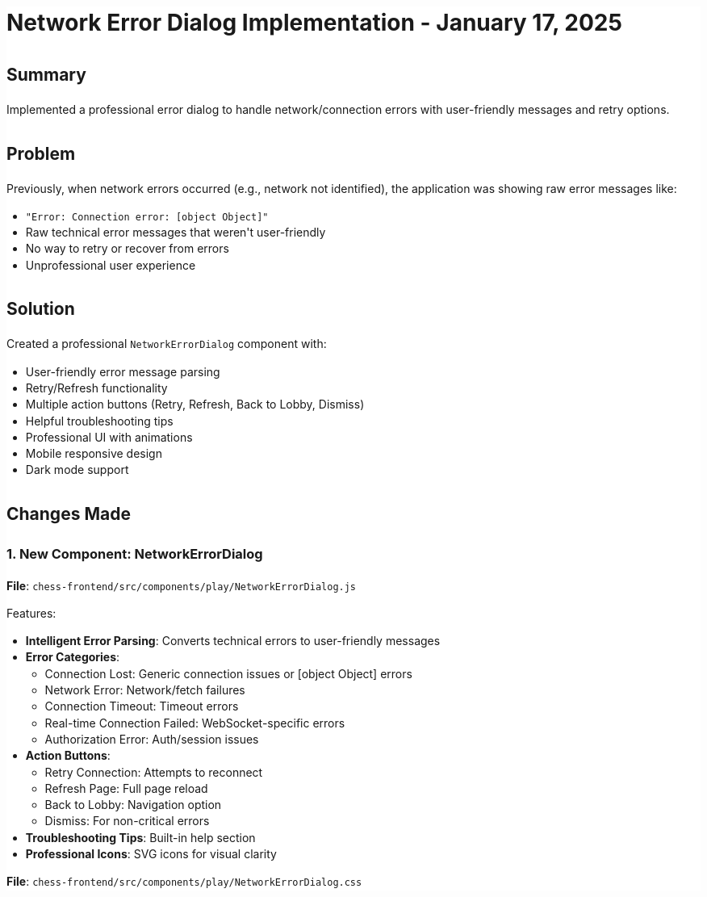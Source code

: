# Network Error Dialog Implementation - January 17, 2025

## Summary
Implemented a professional error dialog to handle network/connection errors with user-friendly messages and retry options.

## Problem
Previously, when network errors occurred (e.g., network not identified), the application was showing raw error messages like:
- `"Error: Connection error: [object Object]"`
- Raw technical error messages that weren't user-friendly
- No way to retry or recover from errors
- Unprofessional user experience

## Solution
Created a professional `NetworkErrorDialog` component with:
- User-friendly error message parsing
- Retry/Refresh functionality
- Multiple action buttons (Retry, Refresh, Back to Lobby, Dismiss)
- Helpful troubleshooting tips
- Professional UI with animations
- Mobile responsive design
- Dark mode support

## Changes Made

### 1. New Component: NetworkErrorDialog

**File**: `chess-frontend/src/components/play/NetworkErrorDialog.js`

Features:
- **Intelligent Error Parsing**: Converts technical errors to user-friendly messages
- **Error Categories**:
  - Connection Lost: Generic connection issues or [object Object] errors
  - Network Error: Network/fetch failures
  - Connection Timeout: Timeout errors
  - Real-time Connection Failed: WebSocket-specific errors
  - Authorization Error: Auth/session issues
- **Action Buttons**:
  - Retry Connection: Attempts to reconnect
  - Refresh Page: Full page reload
  - Back to Lobby: Navigation option
  - Dismiss: For non-critical errors
- **Troubleshooting Tips**: Built-in help section
- **Professional Icons**: SVG icons for visual clarity

**File**: `chess-frontend/src/components/play/NetworkErrorDialog.css`

